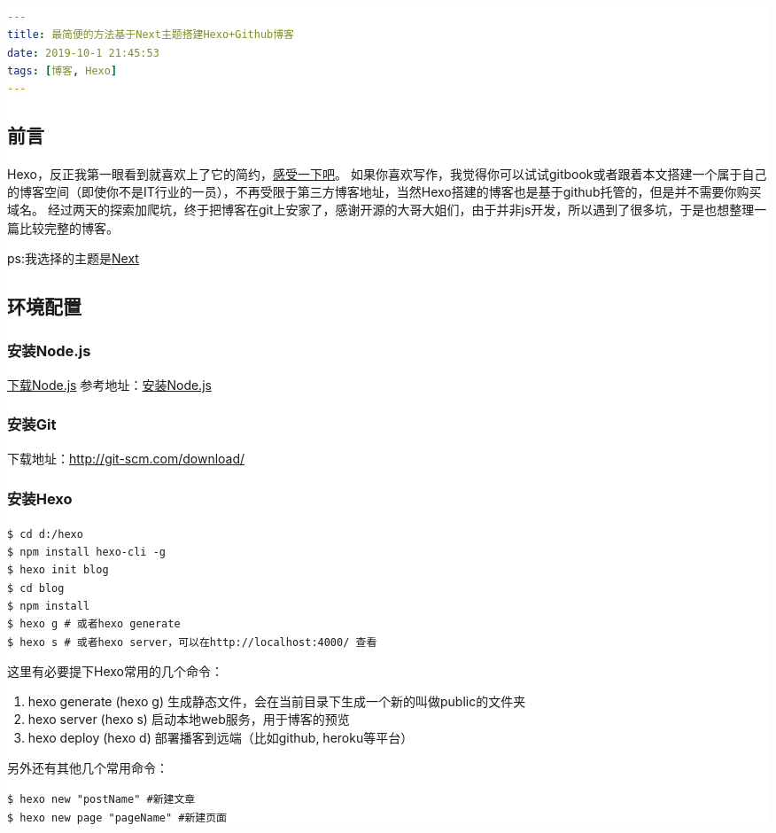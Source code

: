 ```yaml
---
title: 最简便的方法基于Next主题搭建Hexo+Github博客
date: 2019-10-1 21:45:53
tags: [博客, Hexo]
---
```




## 前言

Hexo，反正我第一眼看到就喜欢上了它的简约，[感受一下吧](http://geoffen.github.io/)。
如果你喜欢写作，我觉得你可以试试gitbook或者跟着本文搭建一个属于自己的博客空间（即使你不是IT行业的一员），不再受限于第三方博客地址，当然Hexo搭建的博客也是基于github托管的，但是并不需要你购买域名。
经过两天的探索加爬坑，终于把博客在git上安家了，感谢开源的大哥大姐们，由于并非js开发，所以遇到了很多坑，于是也想整理一篇比较完整的博客。

ps:我选择的主题是[Next](https://github.com/iissnan/hexo-theme-next)



## 环境配置

### 安装Node.js

[下载Node.js](https://nodejs.org/download/)
参考地址：[安装Node.js](http://www.w3cschool.cc/nodejs/nodejs-install-setup.html)



### 安装Git

下载地址：<http://git-scm.com/download/>



### 安装Hexo

```
$ cd d:/hexo
$ npm install hexo-cli -g
$ hexo init blog
$ cd blog
$ npm install
$ hexo g # 或者hexo generate
$ hexo s # 或者hexo server，可以在http://localhost:4000/ 查看
```

这里有必要提下Hexo常用的几个命令：

1. hexo generate (hexo g) 生成静态文件，会在当前目录下生成一个新的叫做public的文件夹
2. hexo server (hexo s) 启动本地web服务，用于博客的预览
3. hexo deploy (hexo d) 部署播客到远端（比如github, heroku等平台）

另外还有其他几个常用命令：

```
$ hexo new "postName" #新建文章
$ hexo new page "pageName" #新建页面
```
